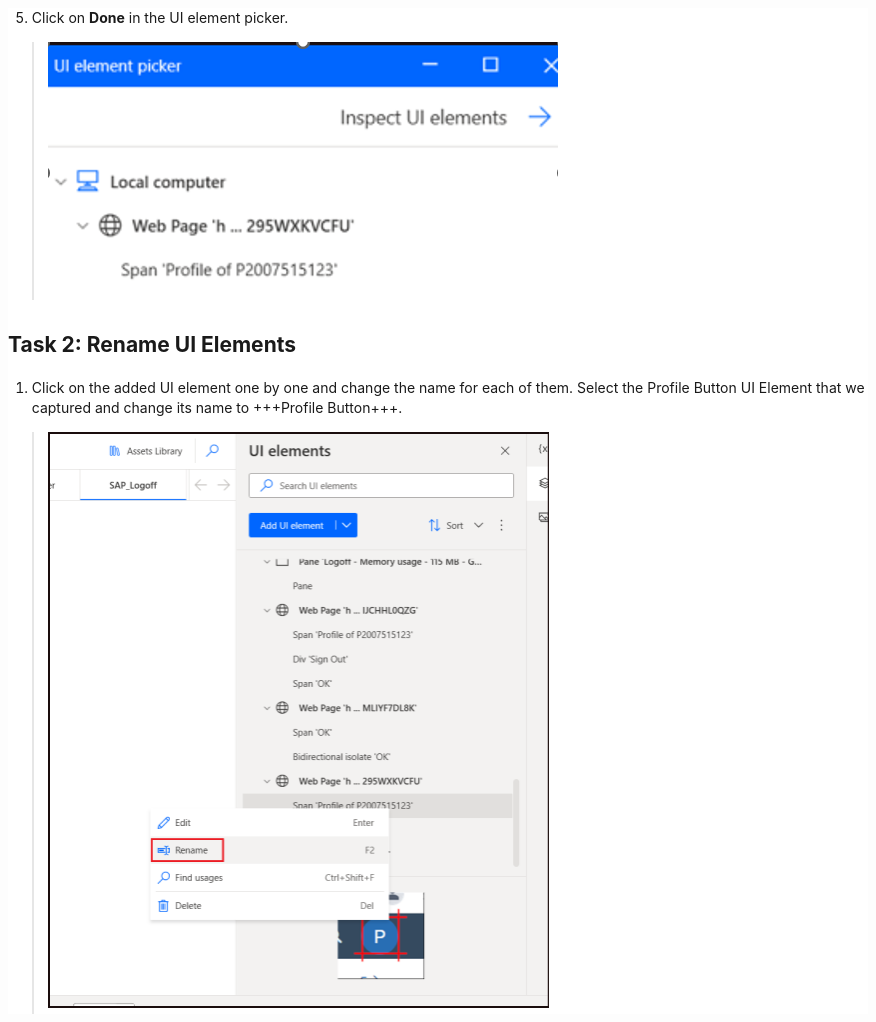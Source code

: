 5.  Click on **Done** in the UI element picker.

> <img src="./media/image84.png" style="width:5.31667in;height:2.63333in"
> alt="A screenshot of a computer error message Description automatically generated" />

## Task 2: Rename UI Elements

1.  Click on the added UI element one by one and change the name for
    each of them. Select the Profile Button UI Element that we captured
    and change its name to +++Profile Button+++.

> <img src="./media/image85.png" style="width:5.225in;height:6in"
> alt="A screenshot of a computer Description automatically generated" />
